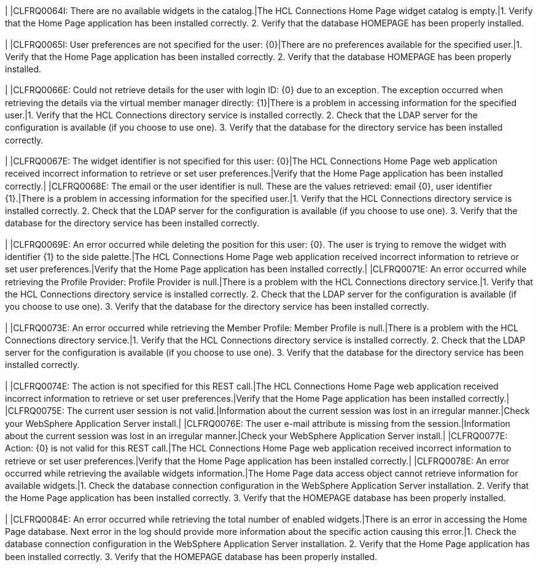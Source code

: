 |
|CLFRQ0064I: There are no available widgets in the catalog.|The HCL Connections Home Page widget catalog is empty.|1.  Verify that the Home Page application has been installed correctly.
2.  Verify that the database HOMEPAGE has been properly installed.

|
|CLFRQ0065I: User preferences are not specified for the user: \{0\}|There are no preferences available for the specified user.|1.  Verify that the Home Page application has been installed correctly.
2.  Verify that the database HOMEPAGE has been properly installed.

|
|CLFRQ0066E: Could not retrieve details for the user with login ID: \{0\} due to an exception. The exception occurred when retrieving the details via the virtual member manager directly: \{1\}|There is a problem in accessing information for the specified user.|1.  Verify that the HCL Connections directory service is installed correctly.
2.  Check that the LDAP server for the configuration is available \(if you choose to use one\).
3.  Verify that the database for the directory service has been installed correctly.

|
|CLFRQ0067E: The widget identifier is not specified for this user: \{0\}|The HCL Connections Home Page web application received incorrect information to retrieve or set user preferences.|Verify that the Home Page application has been installed correctly.|
|CLFRQ0068E: The email or the user identifier is null. These are the values retrieved: email \{0\}, user identifier \{1\}.|There is a problem in accessing information for the specified user.|1.  Verify that the HCL Connections directory service is installed correctly.
2.  Check that the LDAP server for the configuration is available \(if you choose to use one\).
3.  Verify that the database for the directory service has been installed correctly.

|
|CLFRQ0069E: An error occurred while deleting the position for this user: \{0\}. The user is trying to remove the widget with identifier \{1\} to the side palette.|The HCL Connections Home Page web application received incorrect information to retrieve or set user preferences.|Verify that the Home Page application has been installed correctly.|
|CLFRQ0071E: An error occurred while retrieving the Profile Provider: Profile Provider is null.|There is a problem with the HCL Connections directory service.|1.  Verify that the HCL Connections directory service is installed correctly.
2.  Check that the LDAP server for the configuration is available \(if you choose to use one\).
3.  Verify that the database for the directory service has been installed correctly.

|
|CLFRQ0073E: An error occurred while retrieving the Member Profile: Member Profile is null.|There is a problem with the HCL Connections directory service.|1.  Verify that the HCL Connections directory service is installed correctly.
2.  Check that the LDAP server for the configuration is available \(if you choose to use one\).
3.  Verify that the database for the directory service has been installed correctly.

|
|CLFRQ0074E: The action is not specified for this REST call.|The HCL Connections Home Page web application received incorrect information to retrieve or set user preferences.|Verify that the Home Page application has been installed correctly.|
|CLFRQ0075E: The current user session is not valid.|Information about the current session was lost in an irregular manner.|Check your WebSphere Application Server install.|
|CLFRQ0076E: The user e-mail attribute is missing from the session.|Information about the current session was lost in an irregular manner.|Check your WebSphere Application Server install.|
|CLFRQ0077E: Action: \{0\} is not valid for this REST call.|The HCL Connections Home Page web application received incorrect information to retrieve or set user preferences.|Verify that the Home Page application has been installed correctly.|
|CLFRQ0078E: An error occurred while retrieving the available widgets information.|The Home Page data access object cannot retrieve information for available widgets.|1.  Check the database connection configuration in the WebSphere Application Server installation.
2.  Verify that the Home Page application has been installed correctly.
3.  Verify that the HOMEPAGE database has been properly installed.

|
|CLFRQ0084E: An error occurred while retrieving the total number of enabled widgets.|There is an error in accessing the Home Page database. Next error in the log should provide more information about the specific action causing this error.|1.  Check the database connection configuration in the WebSphere Application Server installation.
2.  Verify that the Home Page application has been installed correctly.
3.  Verify that the HOMEPAGE database has been properly installed.
